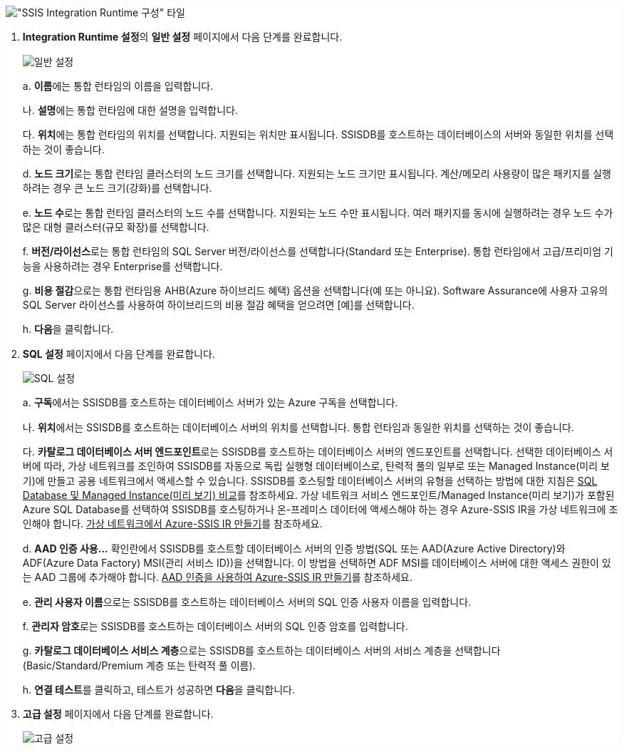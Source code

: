    !["SSIS Integration Runtime 구성" 타일](./media/tutorial-create-azure-ssis-runtime-portal/configure-ssis-integration-runtime-tile.png)

1. **Integration Runtime 설정**의 **일반 설정** 페이지에서 다음 단계를 완료합니다. 

   ![일반 설정](./media/tutorial-create-azure-ssis-runtime-portal/general-settings.png)

   a. **이름**에는 통합 런타임의 이름을 입력합니다. 

   나. **설명**에는 통합 런타임에 대한 설명을 입력합니다. 

   다. **위치**에는 통합 런타임의 위치를 선택합니다. 지원되는 위치만 표시됩니다. SSISDB를 호스트하는 데이터베이스의 서버와 동일한 위치를 선택하는 것이 좋습니다. 

   d. **노드 크기**로는 통합 런타임 클러스터의 노드 크기를 선택합니다. 지원되는 노드 크기만 표시됩니다. 계산/메모리 사용량이 많은 패키지를 실행하려는 경우 큰 노드 크기(강화)를 선택합니다. 

   e. **노드 수**로는 통합 런타임 클러스터의 노드 수를 선택합니다. 지원되는 노드 수만 표시됩니다. 여러 패키지를 동시에 실행하려는 경우 노드 수가 많은 대형 클러스터(규모 확장)를 선택합니다. 

   f. **버전/라이선스**로는 통합 런타임의 SQL Server 버전/라이선스를 선택합니다(Standard 또는 Enterprise). 통합 런타임에서 고급/프리미엄 기능을 사용하려는 경우 Enterprise를 선택합니다. 

   g. **비용 절감**으로는 통합 런타임용 AHB(Azure 하이브리드 혜택) 옵션을 선택합니다(예 또는 아니요). Software Assurance에 사용자 고유의 SQL Server 라이선스를 사용하여 하이브리드의 비용 절감 혜택을 얻으려면 [예]를 선택합니다. 

   h. **다음**을 클릭합니다. 

1. **SQL 설정** 페이지에서 다음 단계를 완료합니다. 

   ![SQL 설정](./media/tutorial-create-azure-ssis-runtime-portal/sql-settings.png)

   a. **구독**에서는 SSISDB를 호스트하는 데이터베이스 서버가 있는 Azure 구독을 선택합니다. 

   나. **위치**에서는 SSISDB를 호스트하는 데이터베이스 서버의 위치를 선택합니다. 통합 런타임과 동일한 위치를 선택하는 것이 좋습니다. 

   다. **카탈로그 데이터베이스 서버 엔드포인트**로는 SSISDB를 호스트하는 데이터베이스 서버의 엔드포인트를 선택합니다. 선택한 데이터베이스 서버에 따라, 가상 네트워크를 조인하여 SSISDB를 자동으로 독립 실행형 데이터베이스로, 탄력적 풀의 일부로 또는 Managed Instance(미리 보기)에 만들고 공용 네트워크에서 액세스할 수 있습니다. SSISDB를 호스팅할 데이터베이스 서버의 유형을 선택하는 방법에 대한 지침은 [SQL Database 및 Managed Instance(미리 보기) 비교](create-azure-ssis-integration-runtime.md#compare-sql-database-and-managed-instance-preview)를 참조하세요. 가상 네트워크 서비스 엔드포인트/Managed Instance(미리 보기)가 포함된 Azure SQL Database를 선택하여 SSISDB를 호스팅하거나 온-프레미스 데이터에 액세스해야 하는 경우 Azure-SSIS IR을 가상 네트워크에 조인해야 합니다. [가상 네트워크에서 Azure-SSIS IR 만들기](https://docs.microsoft.com/en-us/azure/data-factory/create-azure-ssis-integration-runtime)를 참조하세요. 

   d. **AAD 인증 사용...** 확인란에서 SSISDB를 호스트할 데이터베이스 서버의 인증 방법(SQL 또는 AAD(Azure Active Directory)와 ADF(Azure Data Factory) MSI(관리 서비스 ID))을 선택합니다. 이 방법을 선택하면 ADF MSI를 데이터베이스 서버에 대한 액세스 권한이 있는 AAD 그룹에 추가해야 합니다. [AAD 인증을 사용하여 Azure-SSIS IR 만들기](https://docs.microsoft.com/en-us/azure/data-factory/create-azure-ssis-integration-runtime)를 참조하세요. 

   e. **관리 사용자 이름**으로는 SSISDB를 호스트하는 데이터베이스 서버의 SQL 인증 사용자 이름을 입력합니다. 

   f. **관리자 암호**로는 SSISDB를 호스트하는 데이터베이스 서버의 SQL 인증 암호를 입력합니다. 

   g. **카탈로그 데이터베이스 서비스 계층**으로는 SSISDB를 호스트하는 데이터베이스 서버의 서비스 계층을 선택합니다(Basic/Standard/Premium 계층 또는 탄력적 풀 이름). 

   h. **연결 테스트**를 클릭하고, 테스트가 성공하면 **다음**을 클릭합니다. 

1. **고급 설정** 페이지에서 다음 단계를 완료합니다. 

   ![고급 설정](./media/tutorial-create-azure-ssis-runtime-portal/advanced-settings.png)
